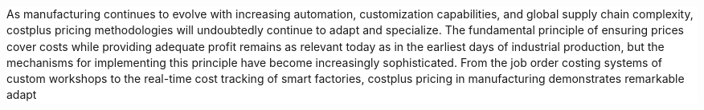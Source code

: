 As manufacturing continues to evolve with increasing automation, customization capabilities, and global supply chain complexity, costplus pricing methodologies will undoubtedly continue to adapt and specialize. The fundamental principle of ensuring prices cover costs while providing adequate profit remains as relevant today as in the earliest days of industrial production, but the mechanisms for implementing this principle have become increasingly sophisticated. From the job order costing systems of custom workshops to the real-time cost tracking of smart factories, costplus pricing in manufacturing demonstrates remarkable adapt